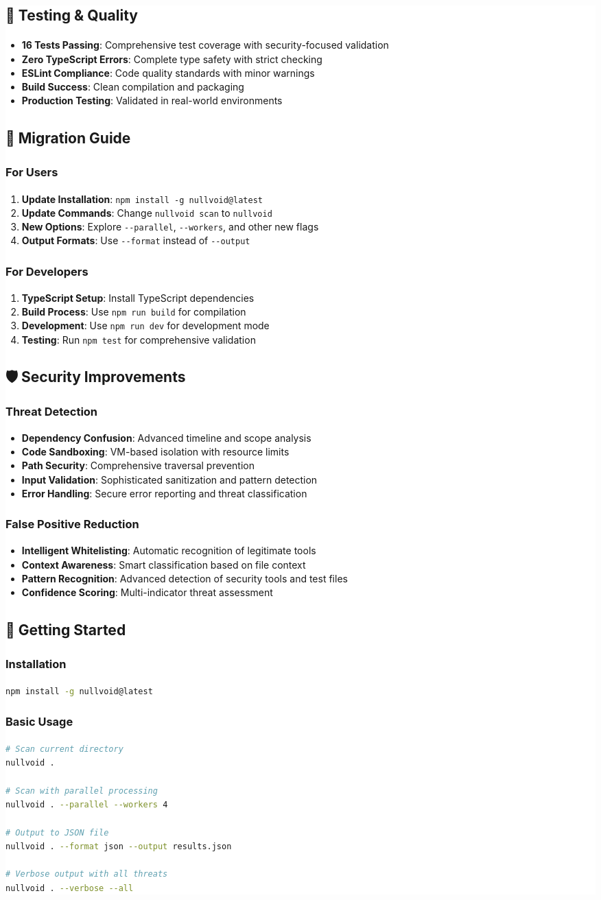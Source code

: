 ## 🧪 Testing & Quality

- **16 Tests Passing**: Comprehensive test coverage with security-focused validation
- **Zero TypeScript Errors**: Complete type safety with strict checking
- **ESLint Compliance**: Code quality standards with minor warnings
- **Build Success**: Clean compilation and packaging
- **Production Testing**: Validated in real-world environments

## 🔄 Migration Guide

### For Users
1. **Update Installation**: `npm install -g nullvoid@latest`
2. **Update Commands**: Change `nullvoid scan` to `nullvoid`
3. **New Options**: Explore `--parallel`, `--workers`, and other new flags
4. **Output Formats**: Use `--format` instead of `--output`

### For Developers
1. **TypeScript Setup**: Install TypeScript dependencies
2. **Build Process**: Use `npm run build` for compilation
3. **Development**: Use `npm run dev` for development mode
4. **Testing**: Run `npm test` for comprehensive validation

## 🛡️ Security Improvements

### Threat Detection
- **Dependency Confusion**: Advanced timeline and scope analysis
- **Code Sandboxing**: VM-based isolation with resource limits
- **Path Security**: Comprehensive traversal prevention
- **Input Validation**: Sophisticated sanitization and pattern detection
- **Error Handling**: Secure error reporting and threat classification

### False Positive Reduction
- **Intelligent Whitelisting**: Automatic recognition of legitimate tools
- **Context Awareness**: Smart classification based on file context
- **Pattern Recognition**: Advanced detection of security tools and test files
- **Confidence Scoring**: Multi-indicator threat assessment

## 🚀 Getting Started

### Installation
```bash
npm install -g nullvoid@latest
```

### Basic Usage
```bash
# Scan current directory
nullvoid .

# Scan with parallel processing
nullvoid . --parallel --workers 4

# Output to JSON file
nullvoid . --format json --output results.json

# Verbose output with all threats
nullvoid . --verbose --all
```
